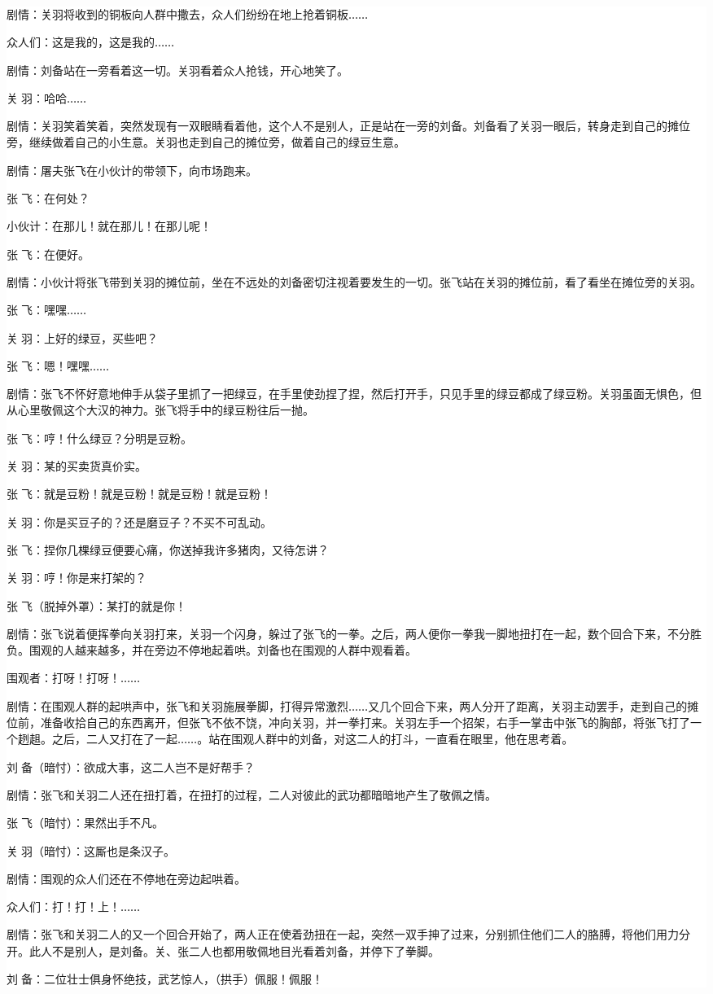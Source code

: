 剧情：关羽将收到的铜板向人群中撒去，众人们纷纷在地上抢着铜板……

众人们：这是我的，这是我的……

剧情：刘备站在一旁看着这一切。关羽看着众人抢钱，开心地笑了。

关 羽：哈哈……

剧情：关羽笑着笑着，突然发现有一双眼睛看着他，这个人不是别人，正是站在一旁的刘备。刘备看了关羽一眼后，转身走到自己的摊位旁，继续做着自己的小生意。关羽也走到自己的摊位旁，做着自己的绿豆生意。

剧情：屠夫张飞在小伙计的带领下，向市场跑来。

张 飞：在何处？

小伙计：在那儿！就在那儿！在那儿呢！

张 飞：在便好。

剧情：小伙计将张飞带到关羽的摊位前，坐在不远处的刘备密切注视着要发生的一切。张飞站在关羽的摊位前，看了看坐在摊位旁的关羽。

张 飞：嘿嘿……

关 羽：上好的绿豆，买些吧？

张 飞：嗯！嘿嘿……

剧情：张飞不怀好意地伸手从袋子里抓了一把绿豆，在手里使劲捏了捏，然后打开手，只见手里的绿豆都成了绿豆粉。关羽虽面无惧色，但从心里敬佩这个大汉的神力。张飞将手中的绿豆粉往后一抛。

张 飞：哼！什么绿豆？分明是豆粉。

关 羽：某的买卖货真价实。

张 飞：就是豆粉！就是豆粉！就是豆粉！就是豆粉！

关 羽：你是买豆子的？还是磨豆子？不买不可乱动。

张 飞：捏你几棵绿豆便要心痛，你送掉我许多猪肉，又待怎讲？

关 羽：哼！你是来打架的？

张 飞（脱掉外罩）：某打的就是你！

剧情：张飞说着便挥拳向关羽打来，关羽一个闪身，躲过了张飞的一拳。之后，两人便你一拳我一脚地扭打在一起，数个回合下来，不分胜负。围观的人越来越多，并在旁边不停地起着哄。刘备也在围观的人群中观看着。

围观者：打呀！打呀！……

剧情：在围观人群的起哄声中，张飞和关羽施展拳脚，打得异常激烈……又几个回合下来，两人分开了距离，关羽主动罢手，走到自己的摊位前，准备收拾自己的东西离开，但张飞不依不饶，冲向关羽，并一拳打来。关羽左手一个招架，右手一掌击中张飞的胸部，将张飞打了一个趔趄。之后，二人又打在了一起……。站在围观人群中的刘备，对这二人的打斗，一直看在眼里，他在思考着。

刘 备（暗忖）：欲成大事，这二人岂不是好帮手？

剧情：张飞和关羽二人还在扭打着，在扭打的过程，二人对彼此的武功都暗暗地产生了敬佩之情。

张 飞（暗忖）：果然出手不凡。

关 羽（暗忖）：这厮也是条汉子。

剧情：围观的众人们还在不停地在旁边起哄着。

众人们：打！打！上！……

剧情：张飞和关羽二人的又一个回合开始了，两人正在使着劲扭在一起，突然一双手抻了过来，分别抓住他们二人的胳膊，将他们用力分开。此人不是别人，是刘备。关、张二人也都用敬佩地目光看着刘备，并停下了拳脚。

刘 备：二位壮士俱身怀绝技，武艺惊人，（拱手）佩服！佩服！
